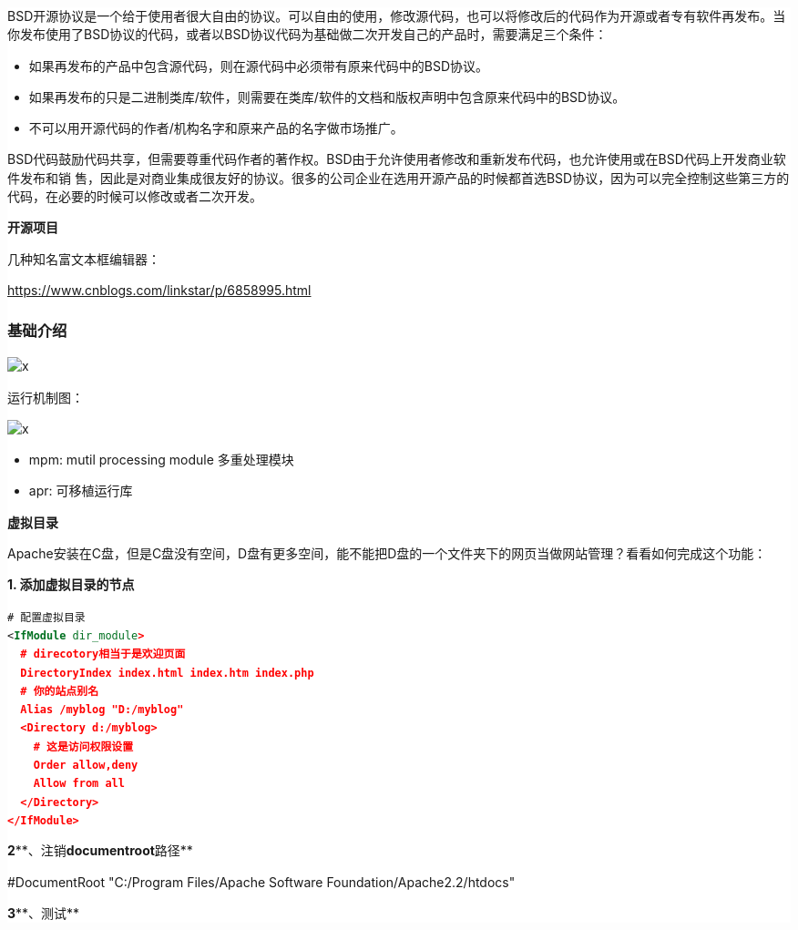 BSD开源协议是一个给于使用者很大自由的协议。可以自由的使用，修改源代码，也可以将修改后的代码作为开源或者专有软件再发布。当你发布使用了BSD协议的代码，或者以BSD协议代码为基础做二次开发自己的产品时，需要满足三个条件：

- 如果再发布的产品中包含源代码，则在源代码中必须带有原来代码中的BSD协议。

- 如果再发布的只是二进制类库/软件，则需要在类库/软件的文档和版权声明中包含原来代码中的BSD协议。

- 不可以用开源代码的作者/机构名字和原来产品的名字做市场推广。

BSD代码鼓励代码共享，但需要尊重代码作者的著作权。BSD由于允许使用者修改和重新发布代码，也允许使用或在BSD代码上开发商业软件发布和销 售，因此是对商业集成很友好的协议。很多的公司企业在选用开源产品的时候都首选BSD协议，因为可以完全控制这些第三方的代码，在必要的时候可以修改或者二次开发。

**开源项目**

几种知名富文本框编辑器：

https://www.cnblogs.com/linkstar/p/6858995.html

### 基础介绍 



![x](D:\WorkingDir\Office\Resources\image-20201216082218632.png)

运行机制图：

![x](D:\WorkingDir\Office\Resources\image-20201216082435400.png)

- mpm: mutil processing module 多重处理模块

- apr: 可移植运行库         

**虚拟目录**

Apache安装在C盘，但是C盘没有空间，D盘有更多空间，能不能把D盘的一个文件夹下的网页当做网站管理？看看如何完成这个功能：

**1. 添加虚拟目录的节点**

```xml
# 配置虚拟目录
<IfModule dir_module>
  # direcotory相当于是欢迎页面
  DirectoryIndex index.html index.htm index.php
  # 你的站点别名
  Alias /myblog "D:/myblog"
  <Directory d:/myblog>
    # 这是访问权限设置
    Order allow,deny
    Allow from all
  </Directory>
</IfModule>
```



**2****、注销****documentroot****路径**

\#DocumentRoot "C:/Program Files/Apache Software Foundation/Apache2.2/htdocs"

**3****、测试**
